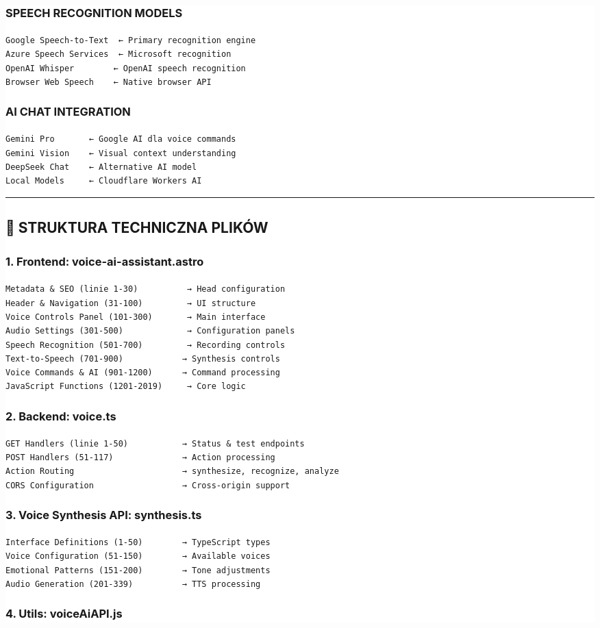 ### **SPEECH RECOGNITION MODELS**

```
Google Speech-to-Text  ← Primary recognition engine
Azure Speech Services  ← Microsoft recognition
OpenAI Whisper        ← OpenAI speech recognition
Browser Web Speech    ← Native browser API
```

### **AI CHAT INTEGRATION**

```
Gemini Pro       ← Google AI dla voice commands
Gemini Vision    ← Visual context understanding
DeepSeek Chat    ← Alternative AI model
Local Models     ← Cloudflare Workers AI
```

---

## 🔧 STRUKTURA TECHNICZNA PLIKÓW

### **1. Frontend: voice-ai-assistant.astro**

```
Metadata & SEO (linie 1-30)          → Head configuration
Header & Navigation (31-100)         → UI structure
Voice Controls Panel (101-300)       → Main interface
Audio Settings (301-500)             → Configuration panels
Speech Recognition (501-700)         → Recording controls
Text-to-Speech (701-900)            → Synthesis controls
Voice Commands & AI (901-1200)      → Command processing
JavaScript Functions (1201-2019)     → Core logic
```

### **2. Backend: voice.ts**

```
GET Handlers (linie 1-50)           → Status & test endpoints
POST Handlers (51-117)              → Action processing
Action Routing                      → synthesize, recognize, analyze
CORS Configuration                  → Cross-origin support
```

### **3. Voice Synthesis API: synthesis.ts**

```
Interface Definitions (1-50)        → TypeScript types
Voice Configuration (51-150)        → Available voices
Emotional Patterns (151-200)        → Tone adjustments
Audio Generation (201-339)          → TTS processing
```

### **4. Utils: voiceAiAPI.js**
